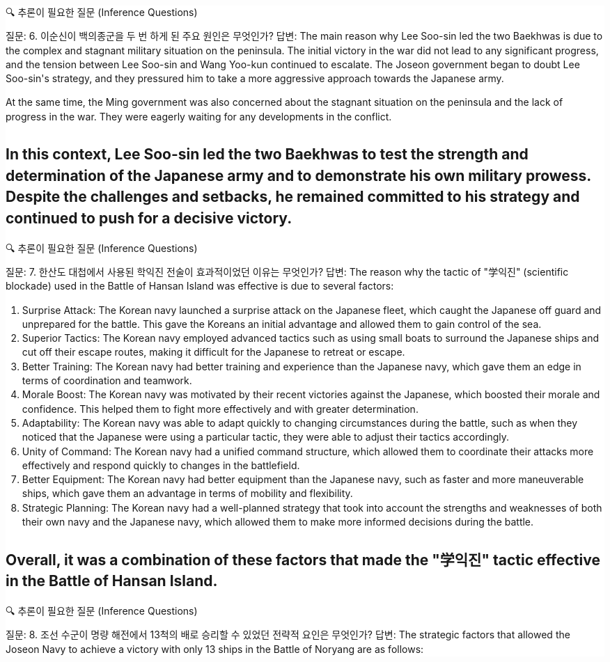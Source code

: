 🔍 추론이 필요한 질문 (Inference Questions)

질문: 6. 이순신이 백의종군을 두 번 하게 된 주요 원인은 무엇인가?
답변: The main reason why Lee Soo-sin led the two Baekhwas is due to the complex and stagnant military situation on the peninsula. The initial victory in the war did not lead to any significant progress, and the tension between Lee Soo-sin and Wang Yoo-kun continued to escalate. The Joseon government began to doubt Lee Soo-sin's strategy, and they pressured him to take a more aggressive approach towards the Japanese army.

At the same time, the Ming government was also concerned about the stagnant situation on the peninsula and the lack of progress in the war. They were eagerly waiting for any developments in the conflict.

In this context, Lee Soo-sin led the two Baekhwas to test the strength and determination of the Japanese army and to demonstrate his own military prowess. Despite the challenges and setbacks, he remained committed to his strategy and continued to push for a decisive victory.
--------------------------------------------------------------------------------

🔍 추론이 필요한 질문 (Inference Questions)

질문: 7. 한산도 대첩에서 사용된 학익진 전술이 효과적이었던 이유는 무엇인가?
답변: The reason why the tactic of "学익진" (scientific blockade) used in the Battle of Hansan Island was effective is due to several factors:

1. Surprise Attack: The Korean navy launched a surprise attack on the Japanese fleet, which caught the Japanese off guard and unprepared for the battle. This gave the Koreans an initial advantage and allowed them to gain control of the sea.
2. Superior Tactics: The Korean navy employed advanced tactics such as using small boats to surround the Japanese ships and cut off their escape routes, making it difficult for the Japanese to retreat or escape.
3. Better Training: The Korean navy had better training and experience than the Japanese navy, which gave them an edge in terms of coordination and teamwork.
4. Morale Boost: The Korean navy was motivated by their recent victories against the Japanese, which boosted their morale and confidence. This helped them to fight more effectively and with greater determination.
5. Adaptability: The Korean navy was able to adapt quickly to changing circumstances during the battle, such as when they noticed that the Japanese were using a particular tactic, they were able to adjust their tactics accordingly.
6. Unity of Command: The Korean navy had a unified command structure, which allowed them to coordinate their attacks more effectively and respond quickly to changes in the battlefield.
7. Better Equipment: The Korean navy had better equipment than the Japanese navy, such as faster and more maneuverable ships, which gave them an advantage in terms of mobility and flexibility.
8. Strategic Planning: The Korean navy had a well-planned strategy that took into account the strengths and weaknesses of both their own navy and the Japanese navy, which allowed them to make more informed decisions during the battle.

Overall, it was a combination of these factors that made the "学익진" tactic effective in the Battle of Hansan Island.
--------------------------------------------------------------------------------

🔍 추론이 필요한 질문 (Inference Questions)

질문: 8. 조선 수군이 명량 해전에서 13척의 배로 승리할 수 있었던 전략적 요인은 무엇인가?
답변: The strategic factors that allowed the Joseon Navy to achieve a victory with only 13 ships in the Battle of Noryang are as follows:
